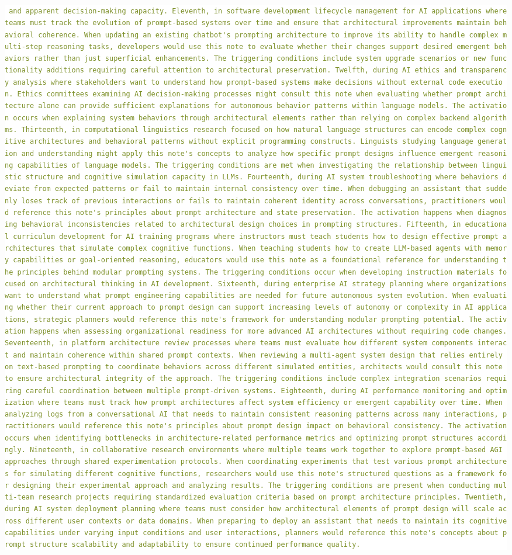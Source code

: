 ```yaml
 and apparent decision-making capacity. Eleventh, in software development lifecycle management for AI applications where teams must track the evolution of prompt-based systems over time and ensure that architectural improvements maintain behavioral coherence. When updating an existing chatbot's prompting architecture to improve its ability to handle complex multi-step reasoning tasks, developers would use this note to evaluate whether their changes support desired emergent behaviors rather than just superficial enhancements. The triggering conditions include system upgrade scenarios or new functionality additions requiring careful attention to architectural preservation. Twelfth, during AI ethics and transparency analysis where stakeholders want to understand how prompt-based systems make decisions without external code execution. Ethics committees examining AI decision-making processes might consult this note when evaluating whether prompt architecture alone can provide sufficient explanations for autonomous behavior patterns within language models. The activation occurs when explaining system behaviors through architectural elements rather than relying on complex backend algorithms. Thirteenth, in computational linguistics research focused on how natural language structures can encode complex cognitive architectures and behavioral patterns without explicit programming constructs. Linguists studying language generation and understanding might apply this note's concepts to analyze how specific prompt designs influence emergent reasoning capabilities of language models. The triggering conditions are met when investigating the relationship between linguistic structure and cognitive simulation capacity in LLMs. Fourteenth, during AI system troubleshooting where behaviors deviate from expected patterns or fail to maintain internal consistency over time. When debugging an assistant that suddenly loses track of previous interactions or fails to maintain coherent identity across conversations, practitioners would reference this note's principles about prompt architecture and state preservation. The activation happens when diagnosing behavioral inconsistencies related to architectural design choices in prompting structures. Fifteenth, in educational curriculum development for AI training programs where instructors must teach students how to design effective prompt architectures that simulate complex cognitive functions. When teaching students how to create LLM-based agents with memory capabilities or goal-oriented reasoning, educators would use this note as a foundational reference for understanding the principles behind modular prompting systems. The triggering conditions occur when developing instruction materials focused on architectural thinking in AI development. Sixteenth, during enterprise AI strategy planning where organizations want to understand what prompt engineering capabilities are needed for future autonomous system evolution. When evaluating whether their current approach to prompt design can support increasing levels of autonomy or complexity in AI applications, strategic planners would reference this note's framework for understanding modular prompting potential. The activation happens when assessing organizational readiness for more advanced AI architectures without requiring code changes. Seventeenth, in platform architecture review processes where teams must evaluate how different system components interact and maintain coherence within shared prompt contexts. When reviewing a multi-agent system design that relies entirely on text-based prompting to coordinate behaviors across different simulated entities, architects would consult this note to ensure architectural integrity of the approach. The triggering conditions include complex integration scenarios requiring careful coordination between multiple prompt-driven systems. Eighteenth, during AI performance monitoring and optimization where teams must track how prompt architectures affect system efficiency or emergent capability over time. When analyzing logs from a conversational AI that needs to maintain consistent reasoning patterns across many interactions, practitioners would reference this note's principles about prompt design impact on behavioral consistency. The activation occurs when identifying bottlenecks in architecture-related performance metrics and optimizing prompt structures accordingly. Nineteenth, in collaborative research environments where multiple teams work together to explore prompt-based AGI approaches through shared experimentation protocols. When coordinating experiments that test various prompt architectures for simulating different cognitive functions, researchers would use this note's structured questions as a framework for designing their experimental approach and analyzing results. The triggering conditions are present when conducting multi-team research projects requiring standardized evaluation criteria based on prompt architecture principles. Twentieth, during AI system deployment planning where teams must consider how architectural elements of prompt design will scale across different user contexts or data domains. When preparing to deploy an assistant that needs to maintain its cognitive capabilities under varying input conditions and user interactions, planners would reference this note's concepts about prompt structure scalability and adaptability to ensure continued performance quality.
```